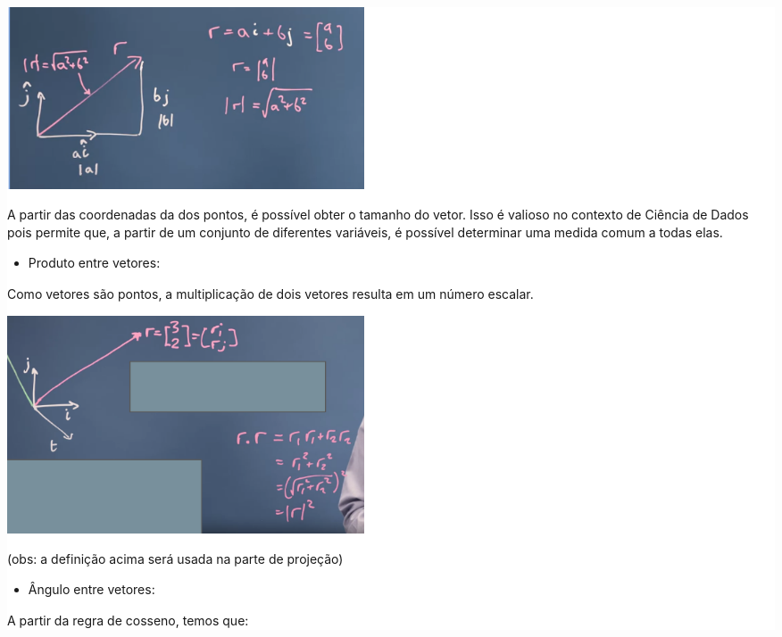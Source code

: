 <div>
<img src="img/tamanho.PNG" width="400"/>
<div>

A partir das coordenadas da dos pontos, é possível obter o tamanho do vetor. Isso é valioso no contexto de Ciência de Dados pois permite que, a partir de um conjunto de diferentes variáveis, é possível determinar uma medida comum a todas elas. 

- Produto entre vetores:

Como vetores são pontos, a multiplicação de dois vetores resulta em um número escalar.

<div>
<img src="img/produto-vetor.PNG" width="400"/>
<div>

(obs: a definição acima será usada na parte de projeção)


- Ângulo entre vetores:

A partir da regra de cosseno, temos que:

<div>
